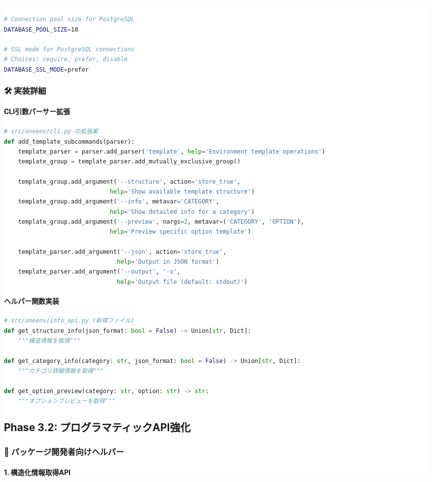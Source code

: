 ```bash

# Connection pool size for PostgreSQL
DATABASE_POOL_SIZE=10

# SSL mode for PostgreSQL connections
# Choices: require, prefer, disable
DATABASE_SSL_MODE=prefer
```

### 🛠️ 実装詳細

#### CLI引数パーサー拡張

```python
# src/oneenv/cli.py の拡張案
def add_template_subcommands(parser):
    template_parser = parser.add_parser('template', help='Environment template operations')
    template_group = template_parser.add_mutually_exclusive_group()
    
    template_group.add_argument('--structure', action='store_true',
                              help='Show available template structure')
    template_group.add_argument('--info', metavar='CATEGORY',
                              help='Show detailed info for a category')
    template_group.add_argument('--preview', nargs=2, metavar=('CATEGORY', 'OPTION'),
                              help='Preview specific option template')
    
    template_parser.add_argument('--json', action='store_true',
                                help='Output in JSON format')
    template_parser.add_argument('--output', '-o', 
                                help='Output file (default: stdout)')
```

#### ヘルパー関数実装

```python
# src/oneenv/info_api.py (新規ファイル)
def get_structure_info(json_format: bool = False) -> Union[str, Dict]:
    """構造情報を取得"""
    
def get_category_info(category: str, json_format: bool = False) -> Union[str, Dict]:
    """カテゴリ詳細情報を取得"""
    
def get_option_preview(category: str, option: str) -> str:
    """オプションプレビューを取得"""
```

## Phase 3.2: プログラマティックAPI強化

### 🎯 パッケージ開発者向けヘルパー

#### 1. 構造化情報取得API
